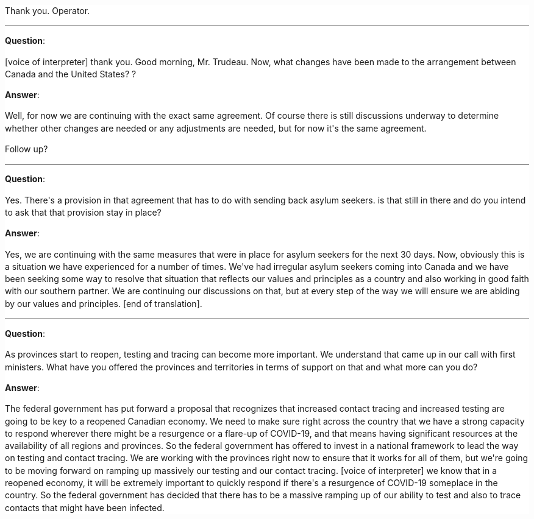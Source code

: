 

Thank you.
Operator.

---

**Question**:

[voice of interpreter] thank you.
Good morning, Mr. Trudeau.
Now, what changes have been made to the arrangement between Canada and the United States? ?



**Answer**:

Well, for now we are continuing with the exact same agreement.
Of course there is still discussions underway to determine whether other changes are needed or any adjustments are needed, but for now it's the same agreement.



Follow up?

---

**Question**:

Yes.
There's a provision in that agreement that has to do with sending back asylum seekers.
is that still in there and do you intend to ask that that provision stay in place?



**Answer**:

Yes, we are continuing with the same measures that were in place for asylum seekers for the next 30 days.
Now, obviously this is a situation we have experienced for a number of times.
We've had irregular asylum seekers coming into Canada and we have been seeking some way to resolve that situation that reflects our values and principles as a country and also working in good faith with our southern partner.
We are continuing our discussions on that, but at every step of the way we will ensure we are abiding by our values and principles.
[end of translation].

---

**Question**:

As provinces start to reopen, testing and tracing can become more important.
We understand that came up in our call with first ministers.
What have you offered the provinces and territories in terms of support on that and what more can you do?



**Answer**:

The federal government has put forward a proposal that recognizes that increased contact tracing and increased testing are going to be key to a reopened Canadian economy.
We need to make sure right across the country that we have a strong capacity to respond wherever there might be a resurgence or a flare-up of COVID-19, and that means having significant resources at the availability of all regions and provinces.
So the federal government has offered to invest in a national framework to lead the way on testing and contact tracing.
We are working with the provinces right now to ensure that it works for all of them, but we're going to be moving forward on ramping up massively our testing and our contact tracing.
 [voice of interpreter] we know that in a reopened economy, it will be extremely important to quickly respond if there's a resurgence of COVID-19 someplace in the country.
So the federal government has decided that there has to be a massive ramping up of our ability to test and also to trace contacts that might have been infected.